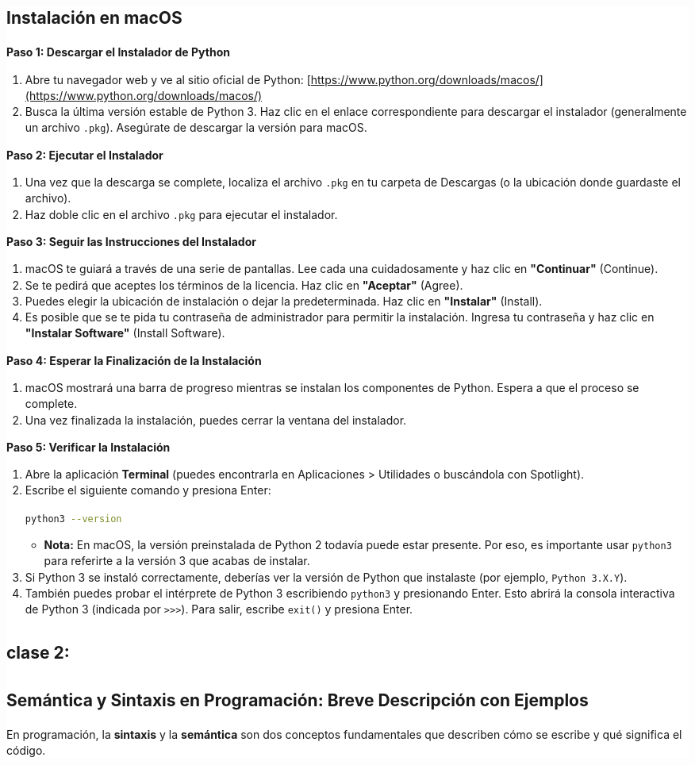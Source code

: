 ## Instalación en macOS

**Paso 1: Descargar el Instalador de Python**

1.  Abre tu navegador web y ve al sitio oficial de Python: [https://www.python.org/downloads/macos/](https://www.python.org/downloads/macos/)
2.  Busca la última versión estable de Python 3. Haz clic en el enlace correspondiente para descargar el instalador (generalmente un archivo `.pkg`). Asegúrate de descargar la versión para macOS.

**Paso 2: Ejecutar el Instalador**

1.  Una vez que la descarga se complete, localiza el archivo `.pkg` en tu carpeta de Descargas (o la ubicación donde guardaste el archivo).
2.  Haz doble clic en el archivo `.pkg` para ejecutar el instalador.

**Paso 3: Seguir las Instrucciones del Instalador**

1.  macOS te guiará a través de una serie de pantallas. Lee cada una cuidadosamente y haz clic en **"Continuar"** (Continue).
2.  Se te pedirá que aceptes los términos de la licencia. Haz clic en **"Aceptar"** (Agree).
3.  Puedes elegir la ubicación de instalación o dejar la predeterminada. Haz clic en **"Instalar"** (Install).
4.  Es posible que se te pida tu contraseña de administrador para permitir la instalación. Ingresa tu contraseña y haz clic en **"Instalar Software"** (Install Software).

**Paso 4: Esperar la Finalización de la Instalación**

1.  macOS mostrará una barra de progreso mientras se instalan los componentes de Python. Espera a que el proceso se complete.
2.  Una vez finalizada la instalación, puedes cerrar la ventana del instalador.

**Paso 5: Verificar la Instalación**

1.  Abre la aplicación **Terminal** (puedes encontrarla en Aplicaciones > Utilidades o buscándola con Spotlight).
2.  Escribe el siguiente comando y presiona Enter:
    ```bash
    python3 --version
    ```
    * **Nota:** En macOS, la versión preinstalada de Python 2 todavía puede estar presente. Por eso, es importante usar `python3` para referirte a la versión 3 que acabas de instalar.
3.  Si Python 3 se instaló correctamente, deberías ver la versión de Python que instalaste (por ejemplo, `Python 3.X.Y`).
4.  También puedes probar el intérprete de Python 3 escribiendo `python3` y presionando Enter. Esto abrirá la consola interactiva de Python 3 (indicada por `>>>`). Para salir, escribe `exit()` y presiona Enter.


## clase 2: 

## Semántica y Sintaxis en Programación: Breve Descripción con Ejemplos

En programación, la **sintaxis** y la **semántica** son dos conceptos fundamentales que describen cómo se escribe y qué significa el código.
